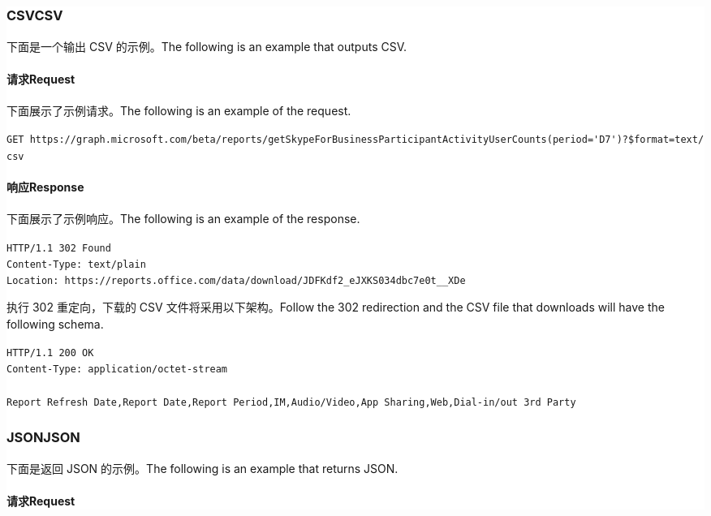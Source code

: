 ### <a name="csv"></a><span data-ttu-id="7083b-160">CSV</span><span class="sxs-lookup"><span data-stu-id="7083b-160">CSV</span></span>

<span data-ttu-id="7083b-161">下面是一个输出 CSV 的示例。</span><span class="sxs-lookup"><span data-stu-id="7083b-161">The following is an example that outputs CSV.</span></span>

#### <a name="request"></a><span data-ttu-id="7083b-162">请求</span><span class="sxs-lookup"><span data-stu-id="7083b-162">Request</span></span>

<span data-ttu-id="7083b-163">下面展示了示例请求。</span><span class="sxs-lookup"><span data-stu-id="7083b-163">The following is an example of the request.</span></span>




```msgraph-interactive
GET https://graph.microsoft.com/beta/reports/getSkypeForBusinessParticipantActivityUserCounts(period='D7')?$format=text/csv
```


#### <a name="response"></a><span data-ttu-id="7083b-164">响应</span><span class="sxs-lookup"><span data-stu-id="7083b-164">Response</span></span>

<span data-ttu-id="7083b-165">下面展示了示例响应。</span><span class="sxs-lookup"><span data-stu-id="7083b-165">The following is an example of the response.</span></span>

 

```http
HTTP/1.1 302 Found
Content-Type: text/plain
Location: https://reports.office.com/data/download/JDFKdf2_eJXKS034dbc7e0t__XDe
```

<span data-ttu-id="7083b-166">执行 302 重定向，下载的 CSV 文件将采用以下架构。</span><span class="sxs-lookup"><span data-stu-id="7083b-166">Follow the 302 redirection and the CSV file that downloads will have the following schema.</span></span>



```http
HTTP/1.1 200 OK
Content-Type: application/octet-stream

Report Refresh Date,Report Date,Report Period,IM,Audio/Video,App Sharing,Web,Dial-in/out 3rd Party
```

### <a name="json"></a><span data-ttu-id="7083b-167">JSON</span><span class="sxs-lookup"><span data-stu-id="7083b-167">JSON</span></span>

<span data-ttu-id="7083b-168">下面是返回 JSON 的示例。</span><span class="sxs-lookup"><span data-stu-id="7083b-168">The following is an example that returns JSON.</span></span>

#### <a name="request"></a><span data-ttu-id="7083b-169">请求</span><span class="sxs-lookup"><span data-stu-id="7083b-169">Request</span></span>
